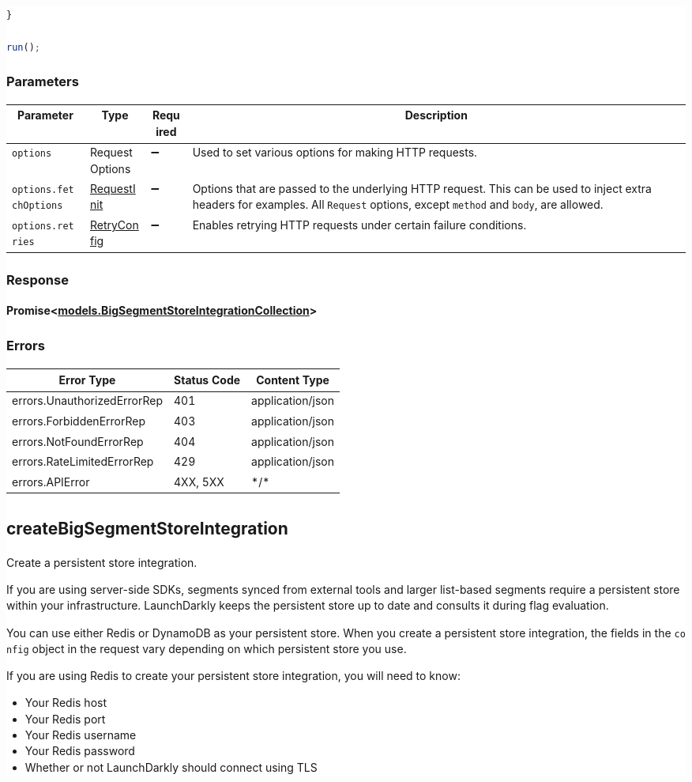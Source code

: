 ```typescript
}

run();
```

### Parameters

| Parameter                                                                                                                                                                      | Type                                                                                                                                                                           | Required                                                                                                                                                                       | Description                                                                                                                                                                    |
| ------------------------------------------------------------------------------------------------------------------------------------------------------------------------------ | ------------------------------------------------------------------------------------------------------------------------------------------------------------------------------ | ------------------------------------------------------------------------------------------------------------------------------------------------------------------------------ | ------------------------------------------------------------------------------------------------------------------------------------------------------------------------------ |
| `options`                                                                                                                                                                      | RequestOptions                                                                                                                                                                 | :heavy_minus_sign:                                                                                                                                                             | Used to set various options for making HTTP requests.                                                                                                                          |
| `options.fetchOptions`                                                                                                                                                         | [RequestInit](https://developer.mozilla.org/en-US/docs/Web/API/Request/Request#options)                                                                                        | :heavy_minus_sign:                                                                                                                                                             | Options that are passed to the underlying HTTP request. This can be used to inject extra headers for examples. All `Request` options, except `method` and `body`, are allowed. |
| `options.retries`                                                                                                                                                              | [RetryConfig](../../lib/utils/retryconfig.md)                                                                                                                                  | :heavy_minus_sign:                                                                                                                                                             | Enables retrying HTTP requests under certain failure conditions.                                                                                                               |

### Response

**Promise\<[models.BigSegmentStoreIntegrationCollection](../../models/bigsegmentstoreintegrationcollection.md)\>**

### Errors

| Error Type                  | Status Code                 | Content Type                |
| --------------------------- | --------------------------- | --------------------------- |
| errors.UnauthorizedErrorRep | 401                         | application/json            |
| errors.ForbiddenErrorRep    | 403                         | application/json            |
| errors.NotFoundErrorRep     | 404                         | application/json            |
| errors.RateLimitedErrorRep  | 429                         | application/json            |
| errors.APIError             | 4XX, 5XX                    | \*/\*                       |

## createBigSegmentStoreIntegration


Create a persistent store integration.

If you are using server-side SDKs, segments synced from external tools and larger list-based segments require a persistent store within your infrastructure. LaunchDarkly keeps the persistent store up to date and consults it during flag evaluation.

You can use either Redis or DynamoDB as your persistent store. When you create a persistent store integration, the fields in the `config` object in the request vary depending on which persistent store you use.

If you are using Redis to create your persistent store integration, you will need to know:

* Your Redis host
* Your Redis port
* Your Redis username
* Your Redis password
* Whether or not LaunchDarkly should connect using TLS
